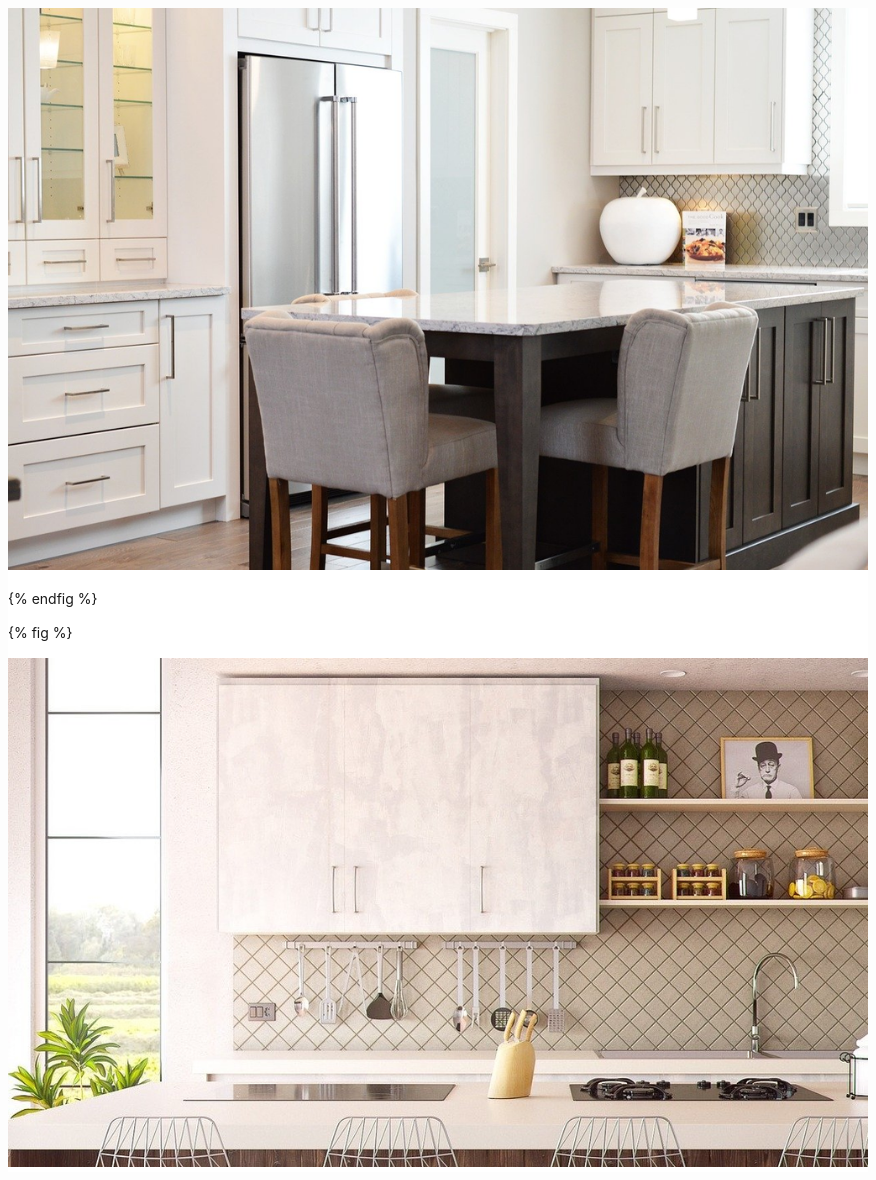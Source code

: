 ![Cucina bianca con un motivo unico a parete](/uploads/biala-kuchnia-kafelki.jpg "Cucina bianca con un motivo unico a parete")

{% endfig %}

{% fig %}

![Cucina bianca con un motivo unico a parete](/uploads/biala-kuchnia-plytki.jpg "Cucina bianca con un motivo unico a parete")
